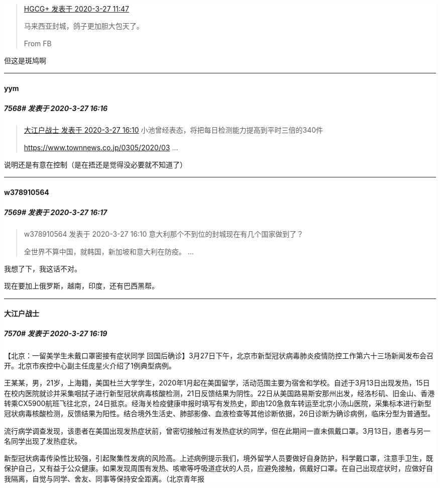 
<blockquote><a href="httphttps://bbs.saraba1st.com/2b/forum.php?mod=redirect&amp;goto=findpost&amp;pid=46890155&amp;ptid=1920488" target="_blank">HGCG+ 发表于 2020-3-27 11:47</a>

马来西亚封城，鸽子更加胆大包天了。


From FB ​​​​</blockquote>
但这是斑鸠啊


-----

####  yym  
##### 7568#       发表于 2020-3-27 16:16


<blockquote><a href="httphttps://bbs.saraba1st.com/2b/forum.php?mod=redirect&amp;goto=findpost&amp;pid=46893428&amp;ptid=1920488" target="_blank">大江户战士 发表于 2020-3-27 16:10</a>
小池曾经表态，将把每日检测能力提高到平时三倍的340件


https://www.townnews.co.jp/0305/2020/03 ...</blockquote>
说明还是有意在控制（是在捂还是觉得没必要就不知道了）


-----

####  w378910564  
##### 7569#       发表于 2020-3-27 16:17


<blockquote>w378910564 发表于 2020-3-27 16:10
意大利那个不到位的封城现在有几个国家做到了？

全世界不算中国，就韩国，新加坡和意大利在防疫。 ...</blockquote>
我想了下，我这话不对。

现在要加上俄罗斯，越南，印度，还有巴西黑帮。


-----

####  大江户战士  
##### 7570#       发表于 2020-3-27 16:19


【北京：一留美学生未戴口罩密接有症状同学 回国后确诊】3月27日下午，北京市新型冠状病毒肺炎疫情防控工作第六十三场新闻发布会召开。北京市疾控中心副主任庞星火介绍了1例典型病例。


王某某，男，21岁，上海籍，美国杜兰大学学生，2020年1月起在美国留学，活动范围主要为宿舍和学校。自述于3月13日出现发热，15日在校内医院就诊并采集咽拭子进行新型冠状病毒核酸检测，21日反馈结果为阴性。22日从美国路易斯安那州出发，经洛杉矶、旧金山、香港转乘CX5900航班飞往北京，24日抵京。经海关检疫健康申报时填写有发热史，即由120急救车转运至北京小汤山医院，采集标本进行新型冠状病毒核酸检测，反馈结果为阳性。结合境外生活史、肺部影像、血液检查等其他诊断依据，26日诊断为确诊病例，临床分型为普通型。


流行病学调查发现，该患者在美国出现发热症状前，曾密切接触过有发热症状的同学，但在此期间一直未佩戴口罩。3月13日，患者与另一名同学出现了发热症状。


新型冠状病毒传染性比较强，引起聚集性发病的风险高。上述病例提示我们，境外留学人员要做好自身防护，科学戴口罩，注意手卫生，既保护自己，又有益于公众健康。如果发现周围有发热、咳嗽等呼吸道症状的人员，应避免接触，佩戴好口罩。在自己出现症状时，应做好自我隔离，自觉与同学、舍友、同事等保持安全距离。（北京青年报

